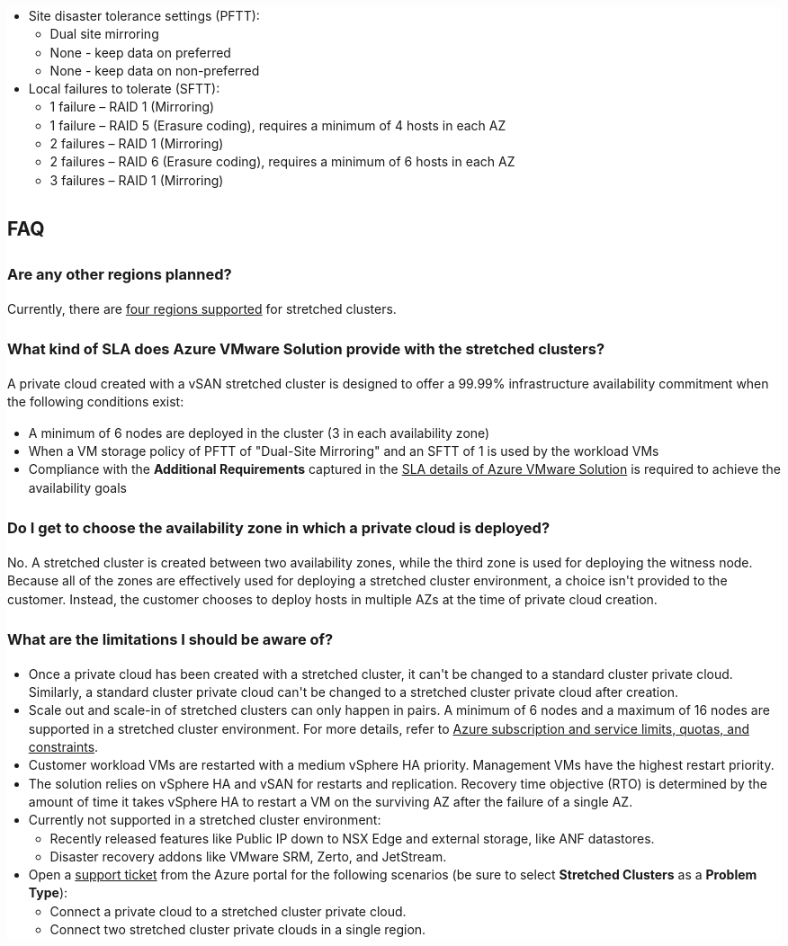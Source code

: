 - Site disaster tolerance settings (PFTT):
    - Dual site mirroring
    - None - keep data on preferred
    - None - keep data on non-preferred
- Local failures to tolerate (SFTT):
    - 1 failure – RAID 1 (Mirroring)
    - 1 failure – RAID 5 (Erasure coding), requires a minimum of 4 hosts in each AZ
    - 2 failures – RAID 1 (Mirroring)
    - 2 failures – RAID 6 (Erasure coding), requires a minimum of 6 hosts in each AZ
    - 3 failures – RAID 1 (Mirroring)

## FAQ

### Are any other regions planned?

Currently, there are [four regions supported](#stretched-clusters-region-availability) for stretched clusters.

### What kind of SLA does Azure VMware Solution provide with the stretched clusters?

A private cloud created with a vSAN stretched cluster is designed to offer a 99.99% infrastructure availability commitment when the following conditions exist:
- A minimum of 6 nodes are deployed in the cluster (3 in each availability zone)
- When a VM storage policy of PFTT of "Dual-Site Mirroring" and an SFTT of 1 is used by the workload VMs
- Compliance with the **Additional Requirements** captured in the [SLA details of Azure VMware Solution](https://azure.microsoft.com/support/legal/sla/azure-vmware/v1_1/) is required to achieve the availability goals

### Do I get to choose the availability zone in which a private cloud is deployed?

No. A stretched cluster is created between two availability zones, while the third zone is used for deploying the witness node. Because all of the zones are effectively used for deploying a stretched cluster environment, a choice isn't provided to the customer. Instead, the customer chooses to deploy hosts in multiple AZs at the time of private cloud creation.

### What are the limitations I should be aware of?

- Once a private cloud has been created with a stretched cluster, it can't be changed to a standard cluster private cloud. Similarly, a standard cluster private cloud can't be changed to a stretched cluster private cloud after creation.
- Scale out and scale-in of stretched clusters can only happen in pairs. A minimum of 6 nodes and a maximum of 16 nodes are supported in a stretched cluster environment. For more details, refer to [Azure subscription and service limits, quotas, and constraints](/azure/azure-resource-manager/management/azure-subscription-service-limits#azure-vmware-solution-limits).
- Customer workload VMs are restarted with a medium vSphere HA priority. Management VMs have the highest restart priority.
- The solution relies on vSphere HA and vSAN for restarts and replication. Recovery time objective (RTO) is determined by the amount of time it takes vSphere HA to restart a VM on the surviving AZ after the failure of a single AZ.
- Currently not supported in a stretched cluster environment:
    - Recently released features like Public IP down to NSX Edge and external storage, like ANF datastores.
    - Disaster recovery addons like VMware SRM, Zerto, and JetStream.
- Open a [support ticket](https://rc.portal.azure.com/#create/Microsoft.Support) from the Azure portal for the following scenarios (be sure to select **Stretched Clusters** as a **Problem Type**):
    - Connect a private cloud to a stretched cluster private cloud.
    - Connect two stretched cluster private clouds in a single region.
